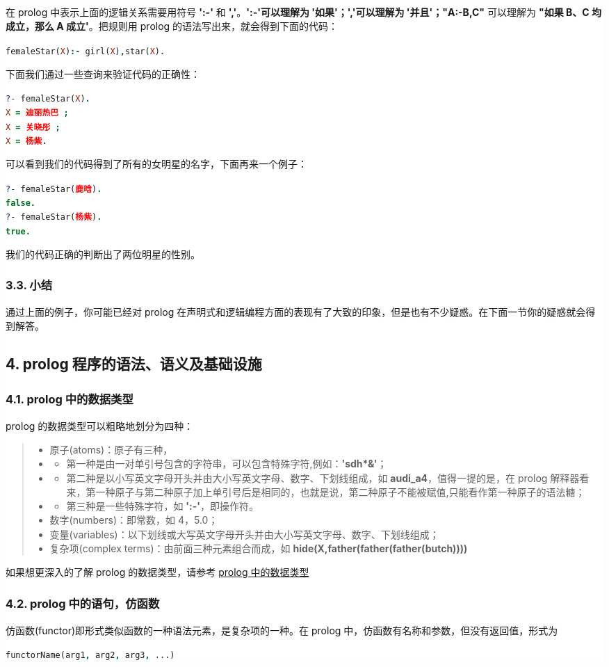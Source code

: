 在 prolog 中表示上面的逻辑关系需要用符号 **':-'** 和 **','**。**':-'**可以理解为 **'如果'**；**','**可以理解为 **'并且'**；**"A:-B,C"** 可以理解为 **"如果 B、C 均成立，那么 A 成立'**。把规则用 prolog 的语法写出来，就会得到下面的代码：

```prolog
femaleStar(X):- girl(X),star(X).
```

下面我们通过一些查询来验证代码的正确性：

```prolog
?- femaleStar(X).
X = 迪丽热巴 ;
X = 关晓彤 ;
X = 杨紫.
```

可以看到我们的代码得到了所有的女明星的名字，下面再来一个例子：

```prolog
?- femaleStar(鹿晗).
false.
?- femaleStar(杨紫).
true.
```

我们的代码正确的判断出了两位明星的性别。

### 3.3. 小结 ###

通过上面的例子，你可能已经对 prolog 在声明式和逻辑编程方面的表现有了大致的印象，但是也有不少疑惑。在下面一节你的疑惑就会得到解答。

## 4. prolog 程序的语法、语义及基础设施 ##

### 4.1. prolog 中的数据类型 ###

prolog 的数据类型可以粗略地划分为四种：

>- 原子(atoms)：原子有三种，
>- - 第一种是由一对单引号包含的字符串，可以包含特殊字符,例如：**'sdh*&'**；
>- - 第二种是以小写英文字母开头并由大小写英文字母、数字、下划线组成，如 **audi_a4**，值得一提的是，在 prolog 解释器看来，第一种原子与第二种原子加上单引号后是相同的，也就是说，第二种原子不能被赋值,只能看作第一种原子的语法糖；
>- - 第三种是一些特殊字符，如 **':-'**，即操作符。
>- 数字(numbers)：即常数，如 4，5.0；
>- 变量(variables)：以下划线或大写英文字母开头并由大小写英文字母、数字、下划线组成；
>- 复杂项(complex terms)：由前面三种元素组合而成，如 **hide(X,father(father(father(butch))))**


如果想更深入的了解 prolog 的数据类型，请参考 [prolog 中的数据类型](http://www.learnprolognow.org/lpnpage.php?pagetype=html&pageid=lpn-htmlse39)

### 4.2. prolog 中的语句，仿函数 ###

仿函数(functor)即形式类似函数的一种语法元素，是复杂项的一种。在 prolog 中，仿函数有名称和参数，但没有返回值，形式为

```prolog
functorName(arg1, arg2, arg3, ...)
```
